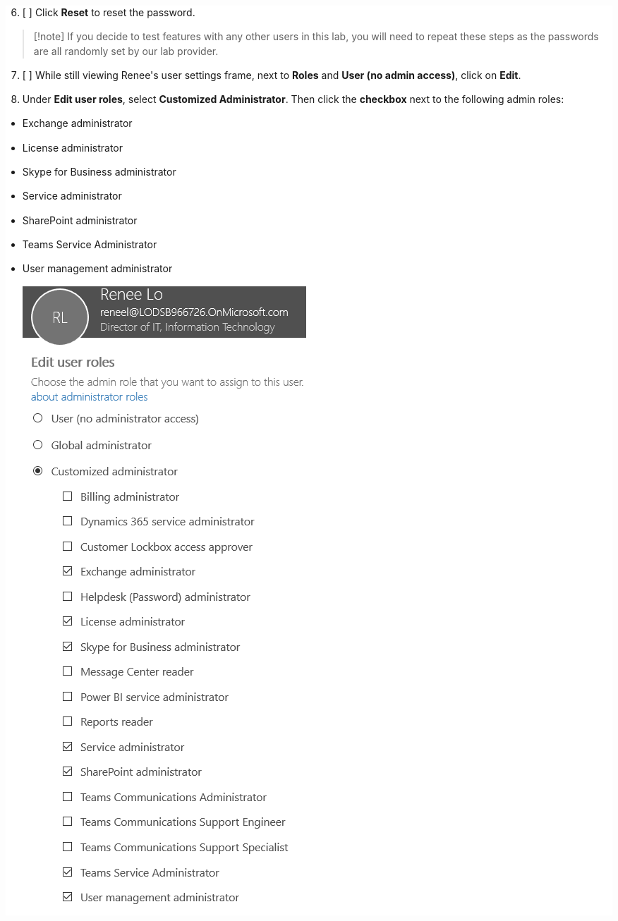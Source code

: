 6. [ ] Click **Reset** to reset the password. 

>[!note] If you decide to test features with any other users in this lab, you will need to repeat these steps as the passwords are all randomly set by our lab provider.  

7. [ ] While still viewing Renee's user settings frame, next to **Roles** and **User (no admin access)**, click on **Edit**.  

8. Under **Edit user roles**, select **Customized Administrator**.  Then click the **checkbox** next to the following admin roles:

* Exchange administrator
* License administrator
* Skype for Business administrator
* Service administrator
* SharePoint administrator
* Teams Service Administrator
* User management administrator

    ![](Media/ReneeLoAdmin.png)
